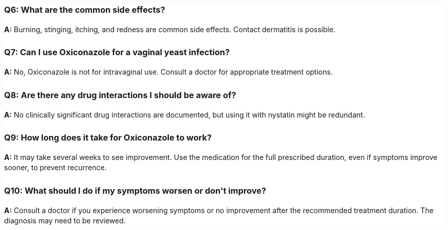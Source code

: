 ### **Q6: What are the common side effects?**

**A:** Burning, stinging, itching, and redness are common side effects.  Contact dermatitis is possible.

### **Q7: Can I use Oxiconazole for a vaginal yeast infection?**

**A:** No, Oxiconazole is not for intravaginal use. Consult a doctor for appropriate treatment options.

### **Q8: Are there any drug interactions I should be aware of?**

**A:** No clinically significant drug interactions are documented, but using it with nystatin might be redundant.

### **Q9:  How long does it take for Oxiconazole to work?**

**A:** It may take several weeks to see improvement. Use the medication for the full prescribed duration, even if symptoms improve sooner, to prevent recurrence.

### **Q10: What should I do if my symptoms worsen or don't improve?**

**A:** Consult a doctor if you experience worsening symptoms or no improvement after the recommended treatment duration. The diagnosis may need to be reviewed.

